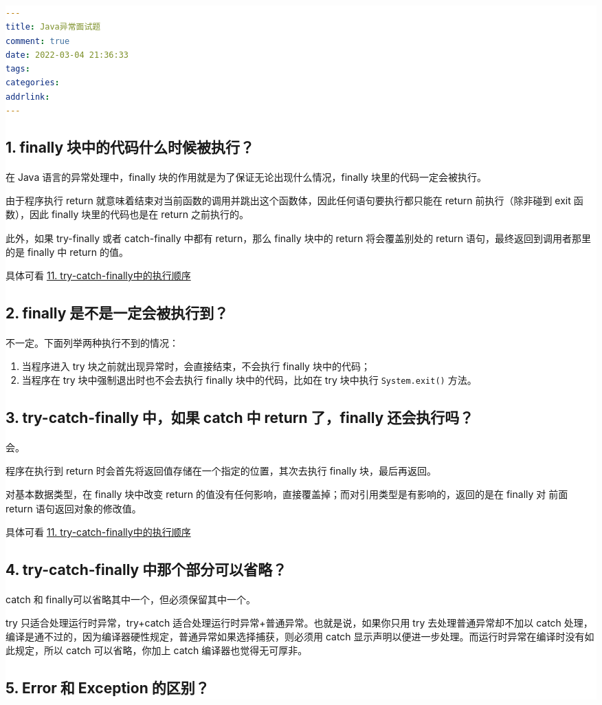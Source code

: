 ```yaml
---
title: Java异常面试题
comment: true
date: 2022-03-04 21:36:33
tags:
categories:
addrlink:
---
```


## 1. finally 块中的代码什么时候被执行？

在 Java 语言的异常处理中，finally 块的作用就是为了保证无论出现什么情况，finally 块里的代码一定会被执行。

由于程序执行 return 就意味着结束对当前函数的调用并跳出这个函数体，因此任何语句要执行都只能在 return 前执行（除非碰到 exit 函数），因此 finally 块里的代码也是在 return 之前执行的。

此外，如果 try-finally 或者 catch-finally 中都有 return，那么 finally 块中的 return 将会覆盖别处的 return 语句，最终返回到调用者那里的是 finally 中 return 的值。

具体可看 [11. try-catch-finally中的执行顺序]()



## 2. finally 是不是一定会被执行到？

不一定。下面列举两种执行不到的情况：

1. 当程序进入 try 块之前就出现异常时，会直接结束，不会执行 finally 块中的代码；
2. 当程序在 try 块中强制退出时也不会去执行 finally 块中的代码，比如在 try 块中执行 `System.exit()` 方法。



## 3. try-catch-finally 中，如果 catch 中 return 了，finally 还会执行吗？

会。

程序在执行到 return 时会首先将返回值存储在一个指定的位置，其次去执行 finally 块，最后再返回。

对基本数据类型，在 finally 块中改变 return 的值没有任何影响，直接覆盖掉；而对引用类型是有影响的，返回的是在 finally 对 前面 return 语句返回对象的修改值。

具体可看 [11. try-catch-finally中的执行顺序]()



## 4. try-catch-finally 中那个部分可以省略？

catch 和 finally可以省略其中一个，但必须保留其中一个。

try 只适合处理运行时异常，try+catch 适合处理运行时异常+普通异常。也就是说，如果你只用 try 去处理普通异常却不加以 catch 处理，编译是通不过的，因为编译器硬性规定，普通异常如果选择捕获，则必须用 catch 显示声明以便进一步处理。而运行时异常在编译时没有如此规定，所以 catch 可以省略，你加上 catch 编译器也觉得无可厚非。



## 5. Error 和 Exception 的区别？
